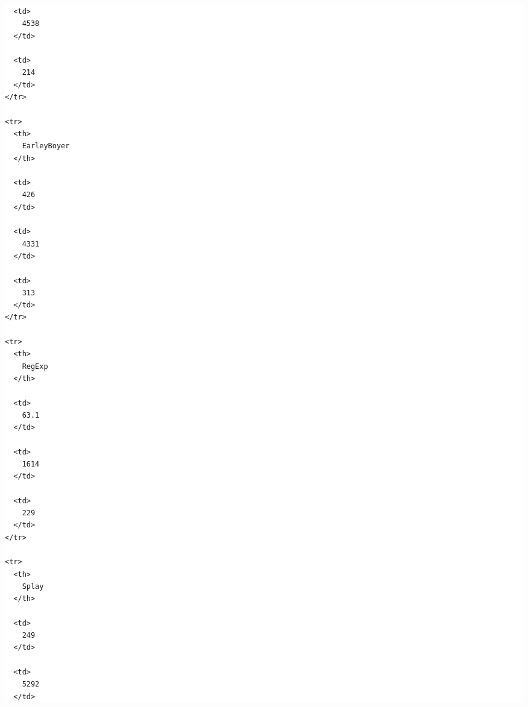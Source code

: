       <td>
        4538
      </td>
      
      <td>
        214
      </td>
    </tr>
    
    <tr>
      <th>
        EarleyBoyer
      </th>
      
      <td>
        426
      </td>
      
      <td>
        4331
      </td>
      
      <td>
        313
      </td>
    </tr>
    
    <tr>
      <th>
        RegExp
      </th>
      
      <td>
        63.1
      </td>
      
      <td>
        1614
      </td>
      
      <td>
        229
      </td>
    </tr>
    
    <tr>
      <th>
        Splay
      </th>
      
      <td>
        249
      </td>
      
      <td>
        5292
      </td>
      